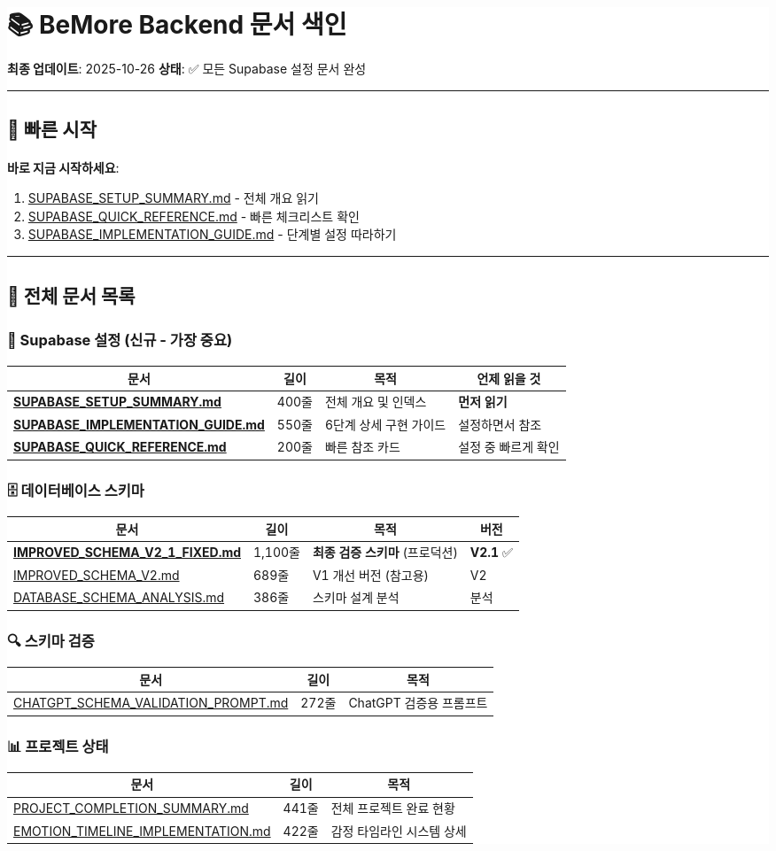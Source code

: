 # 📚 BeMore Backend 문서 색인

**최종 업데이트**: 2025-10-26
**상태**: ✅ 모든 Supabase 설정 문서 완성

---

## 🎯 빠른 시작

**바로 지금 시작하세요**:
1. [SUPABASE_SETUP_SUMMARY.md](SUPABASE_SETUP_SUMMARY.md) - 전체 개요 읽기
2. [SUPABASE_QUICK_REFERENCE.md](SUPABASE_QUICK_REFERENCE.md) - 빠른 체크리스트 확인
3. [SUPABASE_IMPLEMENTATION_GUIDE.md](SUPABASE_IMPLEMENTATION_GUIDE.md) - 단계별 설정 따라하기

---

## 📁 전체 문서 목록

### 🚀 Supabase 설정 (신규 - 가장 중요)

| 문서 | 길이 | 목적 | 언제 읽을 것 |
|------|------|------|---------|
| **[SUPABASE_SETUP_SUMMARY.md](SUPABASE_SETUP_SUMMARY.md)** | 400줄 | 전체 개요 및 인덱스 | **먼저 읽기** |
| **[SUPABASE_IMPLEMENTATION_GUIDE.md](SUPABASE_IMPLEMENTATION_GUIDE.md)** | 550줄 | 6단계 상세 구현 가이드 | 설정하면서 참조 |
| **[SUPABASE_QUICK_REFERENCE.md](SUPABASE_QUICK_REFERENCE.md)** | 200줄 | 빠른 참조 카드 | 설정 중 빠르게 확인 |

### 🗄️ 데이터베이스 스키마

| 문서 | 길이 | 목적 | 버전 |
|------|------|------|------|
| **[IMPROVED_SCHEMA_V2_1_FIXED.md](IMPROVED_SCHEMA_V2_1_FIXED.md)** | 1,100줄 | **최종 검증 스키마** (프로덕션) | **V2.1** ✅ |
| [IMPROVED_SCHEMA_V2.md](IMPROVED_SCHEMA_V2.md) | 689줄 | V1 개선 버전 (참고용) | V2 |
| [DATABASE_SCHEMA_ANALYSIS.md](DATABASE_SCHEMA_ANALYSIS.md) | 386줄 | 스키마 설계 분석 | 분석 |

### 🔍 스키마 검증

| 문서 | 길이 | 목적 |
|------|------|------|
| [CHATGPT_SCHEMA_VALIDATION_PROMPT.md](CHATGPT_SCHEMA_VALIDATION_PROMPT.md) | 272줄 | ChatGPT 검증용 프롬프트 |

### 📊 프로젝트 상태

| 문서 | 길이 | 목적 |
|------|------|------|
| [PROJECT_COMPLETION_SUMMARY.md](PROJECT_COMPLETION_SUMMARY.md) | 441줄 | 전체 프로젝트 완료 현황 |
| [EMOTION_TIMELINE_IMPLEMENTATION.md](EMOTION_TIMELINE_IMPLEMENTATION.md) | 422줄 | 감정 타임라인 시스템 상세 |

